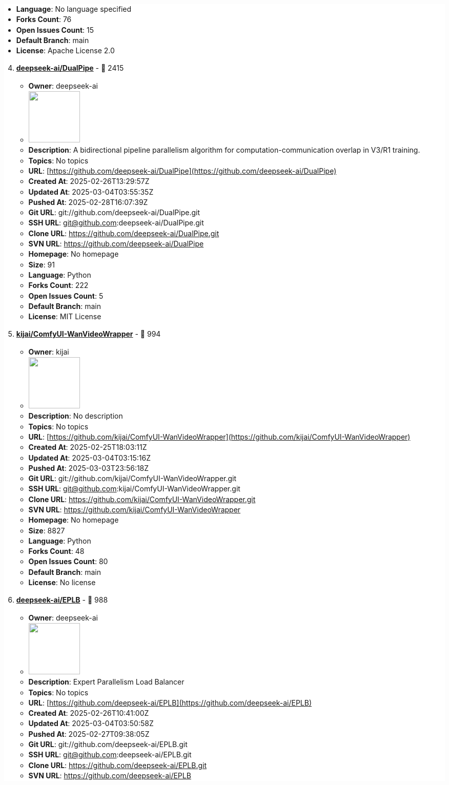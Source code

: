    - **Language**: No language specified
   - **Forks Count**: 76
   - **Open Issues Count**: 15
   - **Default Branch**: main
   - **License**: Apache License 2.0

4. **[deepseek-ai/DualPipe](https://github.com/deepseek-ai/DualPipe)** - 🌟 2415
   - **Owner**: deepseek-ai
   - <img src="https://avatars.githubusercontent.com/u/148330874?v=4" width="100" height="100">
   - **Description**: A bidirectional pipeline parallelism algorithm for computation-communication overlap in V3/R1 training.
   - **Topics**: No topics
   - **URL**: [https://github.com/deepseek-ai/DualPipe](https://github.com/deepseek-ai/DualPipe)
   - **Created At**: 2025-02-26T13:29:57Z
   - **Updated At**: 2025-03-04T03:55:35Z
   - **Pushed At**: 2025-02-28T16:07:39Z
   - **Git URL**: git://github.com/deepseek-ai/DualPipe.git
   - **SSH URL**: git@github.com:deepseek-ai/DualPipe.git
   - **Clone URL**: https://github.com/deepseek-ai/DualPipe.git
   - **SVN URL**: https://github.com/deepseek-ai/DualPipe
   - **Homepage**: No homepage
   - **Size**: 91
   - **Language**: Python
   - **Forks Count**: 222
   - **Open Issues Count**: 5
   - **Default Branch**: main
   - **License**: MIT License

5. **[kijai/ComfyUI-WanVideoWrapper](https://github.com/kijai/ComfyUI-WanVideoWrapper)** - 🌟 994
   - **Owner**: kijai
   - <img src="https://avatars.githubusercontent.com/u/40791699?v=4" width="100" height="100">
   - **Description**: No description
   - **Topics**: No topics
   - **URL**: [https://github.com/kijai/ComfyUI-WanVideoWrapper](https://github.com/kijai/ComfyUI-WanVideoWrapper)
   - **Created At**: 2025-02-25T18:03:11Z
   - **Updated At**: 2025-03-04T03:15:16Z
   - **Pushed At**: 2025-03-03T23:56:18Z
   - **Git URL**: git://github.com/kijai/ComfyUI-WanVideoWrapper.git
   - **SSH URL**: git@github.com:kijai/ComfyUI-WanVideoWrapper.git
   - **Clone URL**: https://github.com/kijai/ComfyUI-WanVideoWrapper.git
   - **SVN URL**: https://github.com/kijai/ComfyUI-WanVideoWrapper
   - **Homepage**: No homepage
   - **Size**: 8827
   - **Language**: Python
   - **Forks Count**: 48
   - **Open Issues Count**: 80
   - **Default Branch**: main
   - **License**: No license

6. **[deepseek-ai/EPLB](https://github.com/deepseek-ai/EPLB)** - 🌟 988
   - **Owner**: deepseek-ai
   - <img src="https://avatars.githubusercontent.com/u/148330874?v=4" width="100" height="100">
   - **Description**: Expert Parallelism Load Balancer
   - **Topics**: No topics
   - **URL**: [https://github.com/deepseek-ai/EPLB](https://github.com/deepseek-ai/EPLB)
   - **Created At**: 2025-02-26T10:41:00Z
   - **Updated At**: 2025-03-04T03:50:58Z
   - **Pushed At**: 2025-02-27T09:38:05Z
   - **Git URL**: git://github.com/deepseek-ai/EPLB.git
   - **SSH URL**: git@github.com:deepseek-ai/EPLB.git
   - **Clone URL**: https://github.com/deepseek-ai/EPLB.git
   - **SVN URL**: https://github.com/deepseek-ai/EPLB